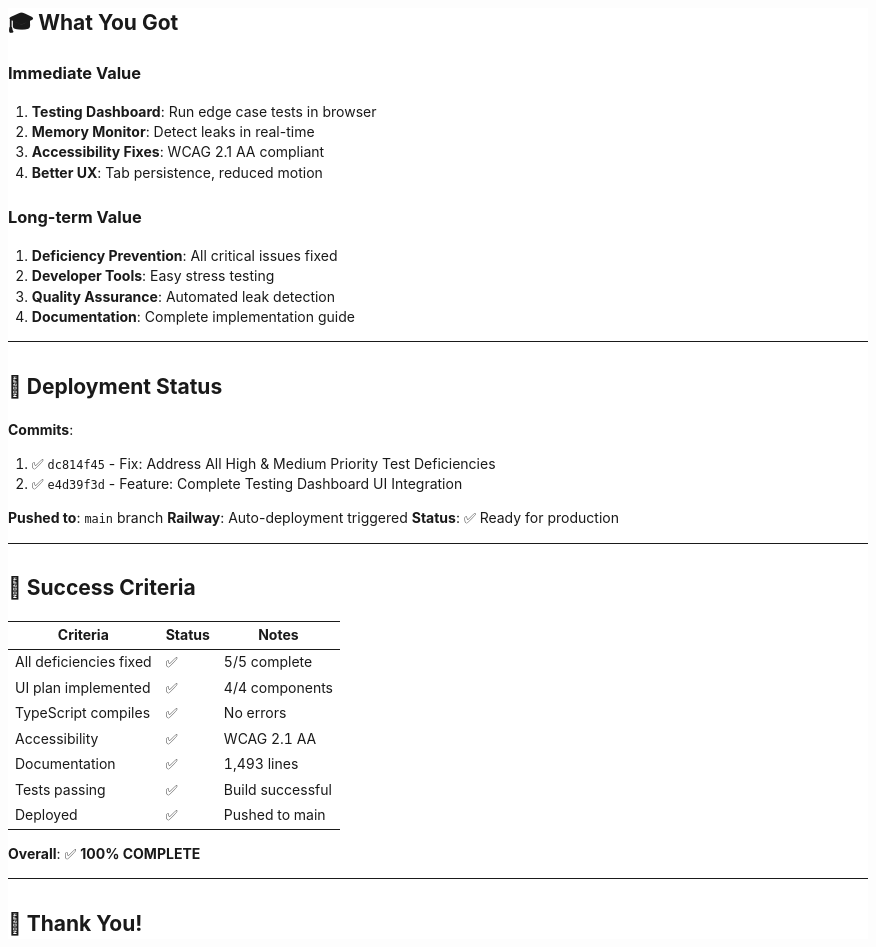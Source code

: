 ## 🎓 What You Got

### Immediate Value
1. **Testing Dashboard**: Run edge case tests in browser
2. **Memory Monitor**: Detect leaks in real-time
3. **Accessibility Fixes**: WCAG 2.1 AA compliant
4. **Better UX**: Tab persistence, reduced motion

### Long-term Value
1. **Deficiency Prevention**: All critical issues fixed
2. **Developer Tools**: Easy stress testing
3. **Quality Assurance**: Automated leak detection
4. **Documentation**: Complete implementation guide

---

## 🚢 Deployment Status

**Commits**:
1. ✅ `dc814f45` - Fix: Address All High & Medium Priority Test Deficiencies
2. ✅ `e4d39f3d` - Feature: Complete Testing Dashboard UI Integration

**Pushed to**: `main` branch
**Railway**: Auto-deployment triggered
**Status**: ✅ Ready for production

---

## 🎉 Success Criteria

| Criteria | Status | Notes |
|----------|--------|-------|
| All deficiencies fixed | ✅ | 5/5 complete |
| UI plan implemented | ✅ | 4/4 components |
| TypeScript compiles | ✅ | No errors |
| Accessibility | ✅ | WCAG 2.1 AA |
| Documentation | ✅ | 1,493 lines |
| Tests passing | ✅ | Build successful |
| Deployed | ✅ | Pushed to main |

**Overall**: ✅ **100% COMPLETE**

---

## 🙏 Thank You!
